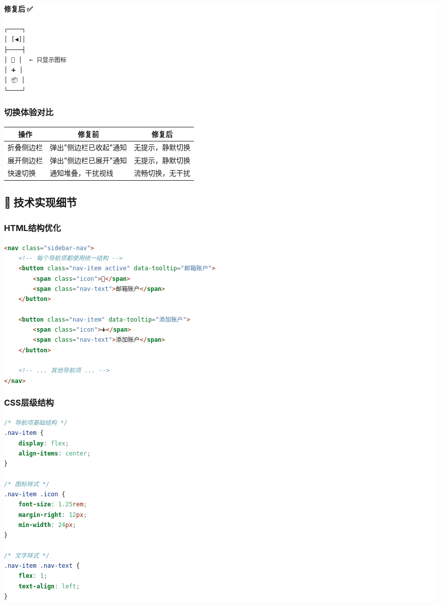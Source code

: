 #### 修复后 ✅
```
┌────┐
│ [◀]│
├────┤
│ 👥 │  ← 只显示图标
│ ➕ │
│ 📦 │
└────┘
```

### 切换体验对比

| 操作 | 修复前 | 修复后 |
|------|--------|--------|
| 折叠侧边栏 | 弹出"侧边栏已收起"通知 | 无提示，静默切换 |
| 展开侧边栏 | 弹出"侧边栏已展开"通知 | 无提示，静默切换 |
| 快速切换 | 通知堆叠，干扰视线 | 流畅切换，无干扰 |

## 🎨 技术实现细节

### HTML结构优化

```html
<nav class="sidebar-nav">
    <!-- 每个导航项都使用统一结构 -->
    <button class="nav-item active" data-tooltip="邮箱账户">
        <span class="icon">👥</span>
        <span class="nav-text">邮箱账户</span>
    </button>
    
    <button class="nav-item" data-tooltip="添加账户">
        <span class="icon">➕</span>
        <span class="nav-text">添加账户</span>
    </button>
    
    <!-- ... 其他导航项 ... -->
</nav>
```

### CSS层级结构

```css
/* 导航项基础结构 */
.nav-item {
    display: flex;
    align-items: center;
}

/* 图标样式 */
.nav-item .icon {
    font-size: 1.25rem;
    margin-right: 12px;
    min-width: 24px;
}

/* 文字样式 */
.nav-item .nav-text {
    flex: 1;
    text-align: left;
}

```